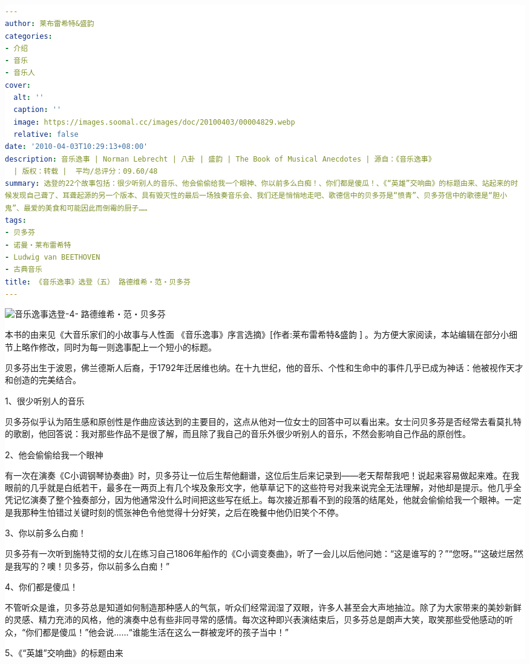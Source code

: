 ```yaml
---
author: 莱布雷希特&盛韵
categories:
- 介绍
- 音乐
- 音乐人
cover:
  alt: ''
  caption: ''
  image: https://images.soomal.cc/images/doc/20100403/00004829.webp
  relative: false
date: '2010-04-03T10:29:13+08:00'
description: 音乐逸事 | Norman Lebrecht | 八卦 | 盛韵 | The Book of Musical Anecdotes | 源自：《音乐逸事》
  | 版权：转载 |  平均/总评分：09.60/48
summary: 选登的22个故事包括：很少听别人的音乐、他会偷偷给我一个眼神、你以前多么白痴！、你们都是傻瓜！、《“英雄”交响曲》的标题由来、站起来的时候发现自己聋了、耳聋起源的另一个版本、具有毁灭性的最后一场独奏音乐会、我们还是悄悄地走吧、歌德信中的贝多芬是“愤青”、贝多芬信中的歌德是“胆小鬼”、最爱的美食和可能因此而倒霉的厨子……
tags:
- 贝多芬
- 诺曼・莱布雷希特
- Ludwig van BEETHOVEN
- 古典音乐
title: 《音乐逸事》选登（五） 路德维希・范・贝多芬
---
```


![音乐逸事选登-4- 路德维希・范・贝多芬](https://images.soomal.cc/images/doc/20100403/00004829.webp)



本书的由来见《大音乐家们的小故事与人性面 《音乐逸事》序言选摘》[作者:莱布雷希特&盛韵 ]
。为方便大家阅读，本站编辑在部分小细节上略作修改，同时为每一则逸事配上一个短小的标题。


贝多芬出生于波恩，佛兰德斯人后裔，于1792年迁居维也纳。在十九世纪，他的音乐、个性和生命中的事件几乎已成为神话：他被视作天才和创造的完美结合。

1、很少听别人的音乐

贝多芬似乎认为陌生感和原创性是作曲应该达到的主要目的，这点从他对一位女士的回答中可以看出来。女士问贝多芬是否经常去看莫扎特的歌剧，他回答说：我对那些作品不是很了解，而且除了我自己的音乐外很少听别人的音乐，不然会影响自己作品的原创性。

2、他会偷偷给我一个眼神

有一次在演奏《C小调钢琴协奏曲》时，贝多芬让一位后生帮他翻谱，这位后生后来记录到――老天帮帮我吧！说起来容易做起来难。在我眼前的几乎就是白纸若干，最多在一两页上有几个埃及象形文字，他草草记下的这些符号对我来说完全无法理解，对他却是提示。他几乎全凭记忆演奏了整个独奏部分，因为他通常没什么时间把这些写在纸上。每次接近那看不到的段落的结尾处，他就会偷偷给我一个眼神。一定是我那种生怕错过关键时刻的慌张神色令他觉得十分好笑，之后在晚餐中他仍旧笑个不停。

3、你以前多么白痴！

贝多芬有一次听到施特艾彻的女儿在练习自己1806年船作的《C小调变奏曲》，听了一会儿以后他问她：“这是谁写的？”“您呀。”“这破烂居然是我写的？噢！贝多芬，你以前多么白痴！”

4、你们都是傻瓜！

不管听众是谁，贝多芬总是知道如何制造那种感人的气氛，听众们经常润湿了双眼，许多人甚至会大声地抽泣。除了为大家带来的美妙新鲜的灵感、精力充沛的风格，他的演奏中总有些非同寻常的感情。每次这种即兴表演结束后，贝多芬总是朗声大笑，取笑那些受他感动的听众，“你们都是傻瓜！”他会说……“谁能生活在这么一群被宠坏的孩子当中！”

5、《“英雄”交响曲》的标题由来
